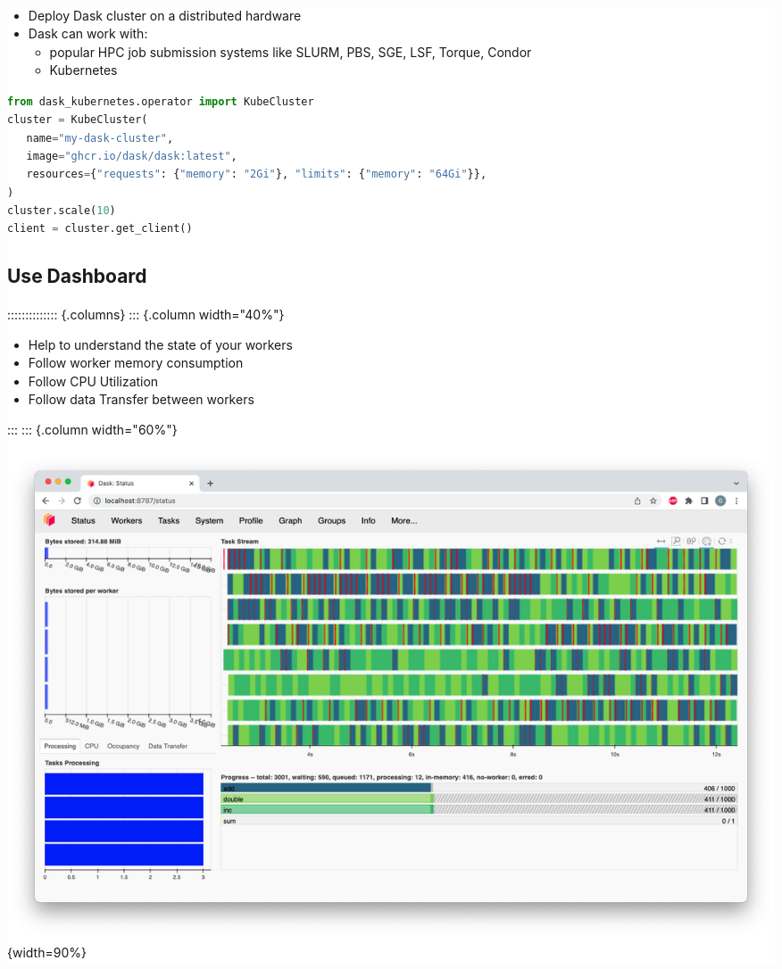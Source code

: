 - Deploy Dask cluster on a distributed hardware
- Dask can work with:
  - popular HPC job submission systems like SLURM, PBS, SGE, LSF, Torque, Condor
  - Kubernetes

```python
from dask_kubernetes.operator import KubeCluster
cluster = KubeCluster(
   name="my-dask-cluster",
   image="ghcr.io/dask/dask:latest",
   resources={"requests": {"memory": "2Gi"}, "limits": {"memory": "64Gi"}},
)
cluster.scale(10)
client = cluster.get_client()
```

## Use Dashboard

:::::::::::::: {.columns}
::: {.column width="40%"}

  
   
- Help to understand the state of your workers
- Follow worker memory consumption
- Follow CPU Utilization
- Follow data Transfer between workers

:::
::: {.column width="60%"}

![](images/dashboard_status.png){width=90%}
